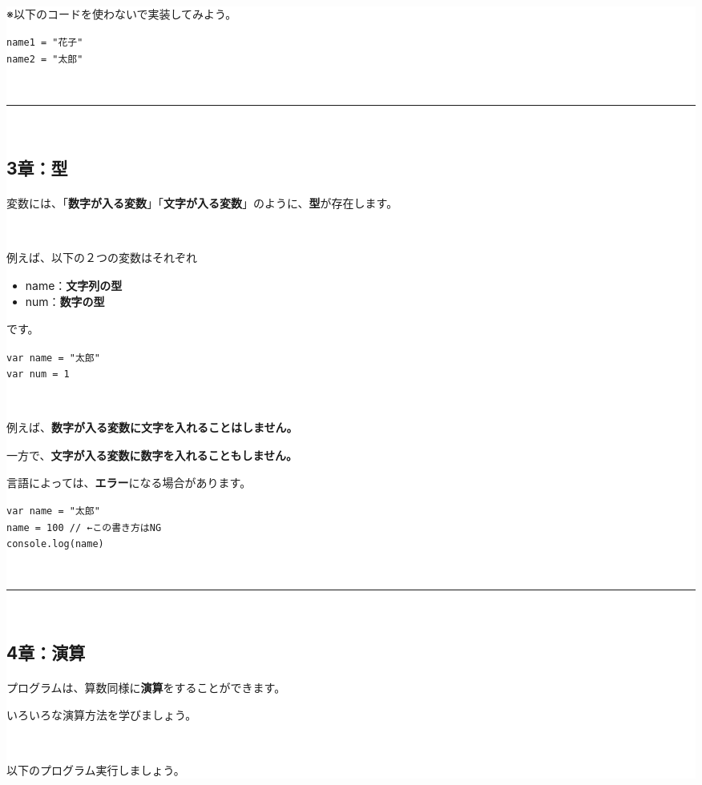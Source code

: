 ※以下のコードを使わないで実装してみよう。

```
name1 = "花子"
name2 = "太郎"
```


<br/>
<hr/>
<br/>


## 3章：型

変数には、「**数字が入る変数**」「**文字が入る変数**」のように、**型**が存在します。

<br/>

例えば、以下の２つの変数はそれぞれ

- name：**文字列の型**
- num：**数字の型**

です。

```
var name = "太郎"
var num = 1
```


<br/>

例えば、**数字が入る変数に文字を入れることはしません。**

一方で、**文字が入る変数に数字を入れることもしません。**

言語によっては、**エラー**になる場合があります。


```
var name = "太郎"
name = 100 // ←この書き方はNG
console.log(name)
```

<br/>
<hr/>
<br/>

## 4章：演算

プログラムは、算数同様に**演算**をすることができます。

いろいろな演算方法を学びましょう。

<br/>

以下のプログラム実行しましょう。
